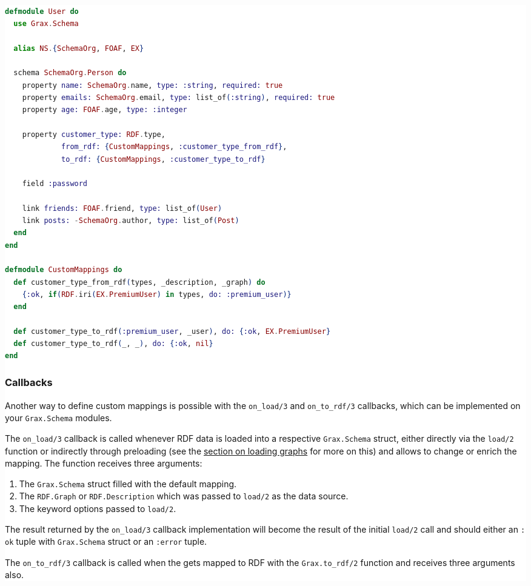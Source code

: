 ```elixir
defmodule User do
  use Grax.Schema

  alias NS.{SchemaOrg, FOAF, EX}

  schema SchemaOrg.Person do
    property name: SchemaOrg.name, type: :string, required: true
    property emails: SchemaOrg.email, type: list_of(:string), required: true
    property age: FOAF.age, type: :integer
    
    property customer_type: RDF.type, 
             from_rdf: {CustomMappings, :customer_type_from_rdf},
             to_rdf: {CustomMappings, :customer_type_to_rdf}
    
    field :password

    link friends: FOAF.friend, type: list_of(User)
    link posts: -SchemaOrg.author, type: list_of(Post)
  end
end

defmodule CustomMappings do
  def customer_type_from_rdf(types, _description, _graph) do
    {:ok, if(RDF.iri(EX.PremiumUser) in types, do: :premium_user)}
  end

  def customer_type_to_rdf(:premium_user, _user), do: {:ok, EX.PremiumUser}
  def customer_type_to_rdf(_, _), do: {:ok, nil}
end
```


### Callbacks

Another way to define custom mappings is possible with the `on_load/3` and `on_to_rdf/3` callbacks, which can be implemented on your `Grax.Schema` modules.

The `on_load/3` callback is called whenever RDF data is loaded into a respective `Grax.Schema` struct, either directly via the `load/2` function or indirectly through preloading (see the [section on loading graphs](api.html#loading-from-rdf-graphs) for more on this) and allows to change or enrich the mapping.
The function receives three arguments:

1. The `Grax.Schema` struct filled with the default mapping.
2. The `RDF.Graph` or `RDF.Description` which was passed to `load/2` as the data source.
3. The keyword options passed to `load/2`.

The result returned by the `on_load/3` callback implementation will become the result of the initial `load/2` call and should either an `:ok` tuple with `Grax.Schema` struct or an `:error` tuple.

The `on_to_rdf/3` callback is called when the gets mapped to RDF with the `Grax.to_rdf/2` function and receives three arguments also.
